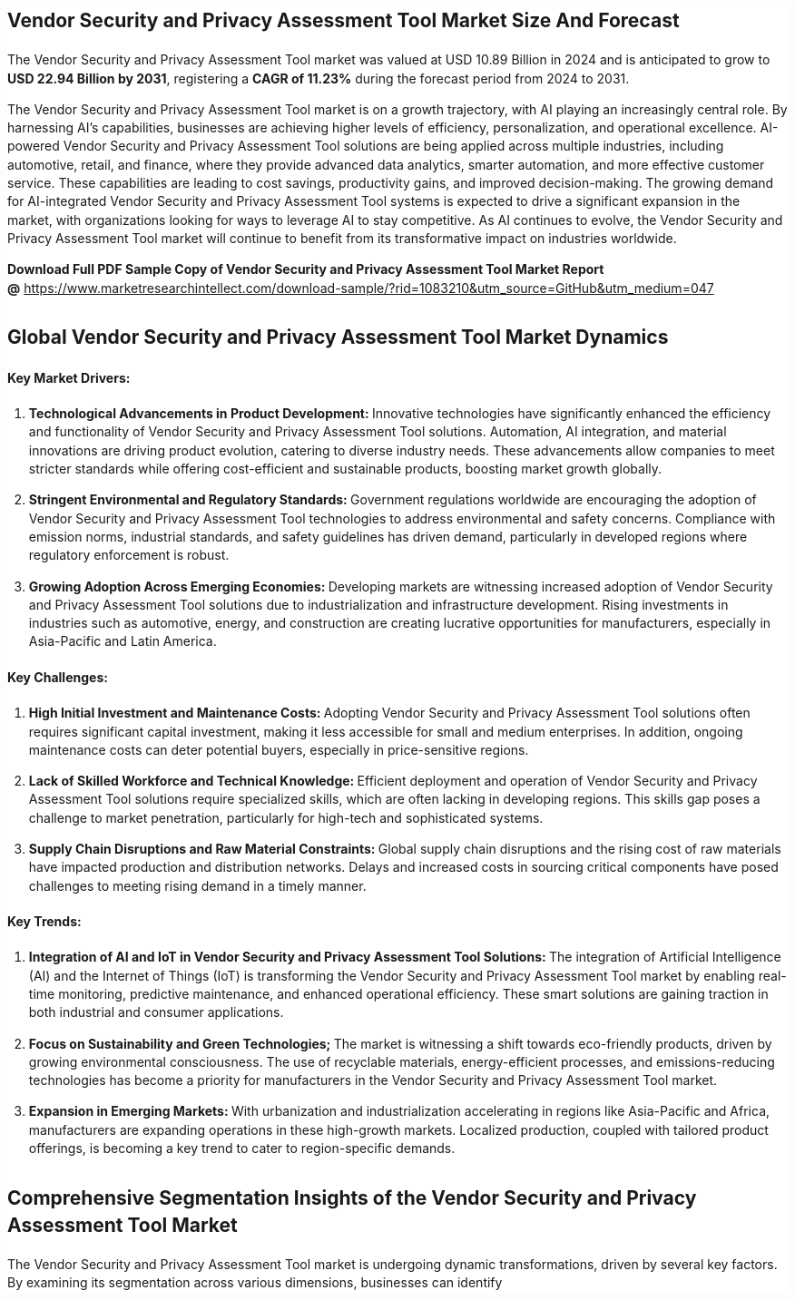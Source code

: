 <h2>Vendor Security and Privacy Assessment Tool Market Size And Forecast</h2><p>The Vendor Security and Privacy Assessment Tool market was valued at USD 10.89 Billion in 2024 and is anticipated to grow to <strong>USD 22.94 Billion by 2031</strong>, registering a <strong>CAGR of 11.23%</strong> during the forecast period from 2024 to 2031.</p><p>The Vendor Security and Privacy Assessment Tool market is on a growth trajectory, with AI playing an increasingly central role. By harnessing AI’s capabilities, businesses are achieving higher levels of efficiency, personalization, and operational excellence. AI-powered Vendor Security and Privacy Assessment Tool solutions are being applied across multiple industries, including automotive, retail, and finance, where they provide advanced data analytics, smarter automation, and more effective customer service. These capabilities are leading to cost savings, productivity gains, and improved decision-making. The growing demand for AI-integrated Vendor Security and Privacy Assessment Tool systems is expected to drive a significant expansion in the market, with organizations looking for ways to leverage AI to stay competitive. As AI continues to evolve, the Vendor Security and Privacy Assessment Tool market will continue to benefit from its transformative impact on industries worldwide.</p><p><strong>Download Full PDF Sample Copy of Vendor Security and Privacy Assessment Tool Market Report @</strong>&nbsp;<a href="https://www.marketresearchintellect.com/download-sample/?rid=1083210&amp;utm_source=GitHub&amp;utm_medium=047">https://www.marketresearchintellect.com/download-sample/?rid=1083210&amp;utm_source=GitHub&amp;utm_medium=047</a></p><h2>Global Vendor Security and Privacy Assessment Tool Market Dynamics</h2><h4><strong>Key Market Drivers:</strong></h4><ol><li><p><strong>Technological Advancements in Product Development:&nbsp;</strong>Innovative technologies have significantly enhanced the efficiency and functionality of Vendor Security and Privacy Assessment Tool solutions. Automation, AI integration, and material innovations are driving product evolution, catering to diverse industry needs. These advancements allow companies to meet stricter standards while offering cost-efficient and sustainable products, boosting market growth globally.</p></li><li><p><strong>Stringent Environmental and Regulatory Standards:&nbsp;</strong>Government regulations worldwide are encouraging the adoption of Vendor Security and Privacy Assessment Tool technologies to address environmental and safety concerns. Compliance with emission norms, industrial standards, and safety guidelines has driven demand, particularly in developed regions where regulatory enforcement is robust.</p></li><li><p><strong>Growing Adoption Across Emerging Economies:&nbsp;</strong>Developing markets are witnessing increased adoption of Vendor Security and Privacy Assessment Tool solutions due to industrialization and infrastructure development. Rising investments in industries such as automotive, energy, and construction are creating lucrative opportunities for manufacturers, especially in Asia-Pacific and Latin America.</p></li></ol><h4><strong>Key Challenges:</strong></h4><ol><li><p><strong>High Initial Investment and Maintenance Costs:&nbsp;</strong>Adopting Vendor Security and Privacy Assessment Tool solutions often requires significant capital investment, making it less accessible for small and medium enterprises. In addition, ongoing maintenance costs can deter potential buyers, especially in price-sensitive regions.</p></li><li><p><strong>Lack of Skilled Workforce and Technical Knowledge:&nbsp;</strong>Efficient deployment and operation of Vendor Security and Privacy Assessment Tool solutions require specialized skills, which are often lacking in developing regions. This skills gap poses a challenge to market penetration, particularly for high-tech and sophisticated systems.</p></li><li><p><strong>Supply Chain Disruptions and Raw Material Constraints:&nbsp;</strong>Global supply chain disruptions and the rising cost of raw materials have impacted production and distribution networks. Delays and increased costs in sourcing critical components have posed challenges to meeting rising demand in a timely manner.</p></li></ol><h4><strong>Key Trends:</strong></h4><ol><li><p><strong>Integration of AI and IoT in Vendor Security and Privacy Assessment Tool Solutions:&nbsp;</strong>The integration of Artificial Intelligence (AI) and the Internet of Things (IoT) is transforming the Vendor Security and Privacy Assessment Tool market by enabling real-time monitoring, predictive maintenance, and enhanced operational efficiency. These smart solutions are gaining traction in both industrial and consumer applications.</p></li><li><p><strong>Focus on Sustainability and Green Technologies;&nbsp;</strong>The market is witnessing a shift towards eco-friendly products, driven by growing environmental consciousness. The use of recyclable materials, energy-efficient processes, and emissions-reducing technologies has become a priority for manufacturers in the Vendor Security and Privacy Assessment Tool market.</p></li><li><p><strong>Expansion in Emerging Markets:&nbsp;</strong>With urbanization and industrialization accelerating in regions like Asia-Pacific and Africa, manufacturers are expanding operations in these high-growth markets. Localized production, coupled with tailored product offerings, is becoming a key trend to cater to region-specific demands.</p></li></ol><div class="article-main__content" data-test-id="publishing-text-block"><h2>Comprehensive Segmentation Insights of the Vendor Security and Privacy Assessment Tool Market</h2><p>The Vendor Security and Privacy Assessment Tool market is undergoing dynamic transformations, driven by several key factors. By examining its segmentation across various dimensions, businesses can identify